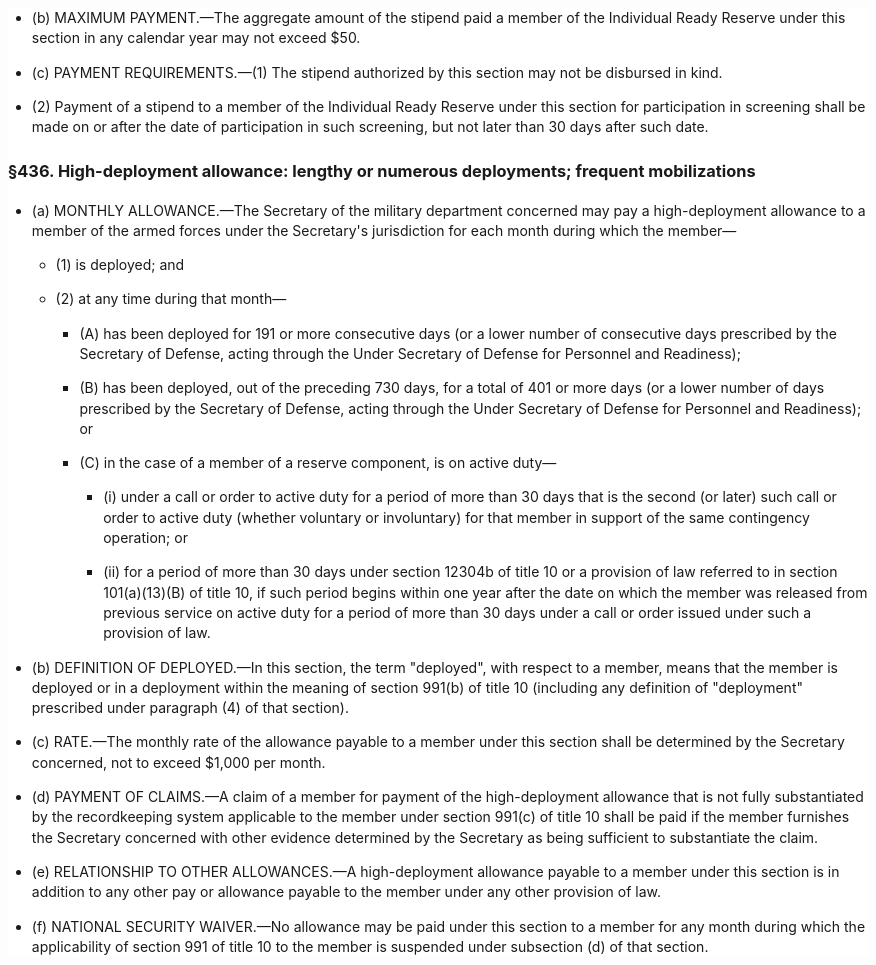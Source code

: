 * (b) MAXIMUM PAYMENT.—The aggregate amount of the stipend paid a member of the Individual Ready Reserve under this section in any calendar year may not exceed $50.

* (c) PAYMENT REQUIREMENTS.—(1) The stipend authorized by this section may not be disbursed in kind.

* (2) Payment of a stipend to a member of the Individual Ready Reserve under this section for participation in screening shall be made on or after the date of participation in such screening, but not later than 30 days after such date.

### §436. High-deployment allowance: lengthy or numerous deployments; frequent mobilizations
* (a) MONTHLY ALLOWANCE.—The Secretary of the military department concerned may pay a high-deployment allowance to a member of the armed forces under the Secretary's jurisdiction for each month during which the member—

  * (1) is deployed; and

  * (2) at any time during that month—

    * (A) has been deployed for 191 or more consecutive days (or a lower number of consecutive days prescribed by the Secretary of Defense, acting through the Under Secretary of Defense for Personnel and Readiness);

    * (B) has been deployed, out of the preceding 730 days, for a total of 401 or more days (or a lower number of days prescribed by the Secretary of Defense, acting through the Under Secretary of Defense for Personnel and Readiness); or

    * (C) in the case of a member of a reserve component, is on active duty—

      * (i) under a call or order to active duty for a period of more than 30 days that is the second (or later) such call or order to active duty (whether voluntary or involuntary) for that member in support of the same contingency operation; or

      * (ii) for a period of more than 30 days under section 12304b of title 10 or a provision of law referred to in section 101(a)(13)(B) of title 10, if such period begins within one year after the date on which the member was released from previous service on active duty for a period of more than 30 days under a call or order issued under such a provision of law.


* (b) DEFINITION OF DEPLOYED.—In this section, the term "deployed", with respect to a member, means that the member is deployed or in a deployment within the meaning of section 991(b) of title 10 (including any definition of "deployment" prescribed under paragraph (4) of that section).

* (c) RATE.—The monthly rate of the allowance payable to a member under this section shall be determined by the Secretary concerned, not to exceed $1,000 per month.

* (d) PAYMENT OF CLAIMS.—A claim of a member for payment of the high-deployment allowance that is not fully substantiated by the recordkeeping system applicable to the member under section 991(c) of title 10 shall be paid if the member furnishes the Secretary concerned with other evidence determined by the Secretary as being sufficient to substantiate the claim.

* (e) RELATIONSHIP TO OTHER ALLOWANCES.—A high-deployment allowance payable to a member under this section is in addition to any other pay or allowance payable to the member under any other provision of law.

* (f) NATIONAL SECURITY WAIVER.—No allowance may be paid under this section to a member for any month during which the applicability of section 991 of title 10 to the member is suspended under subsection (d) of that section.
